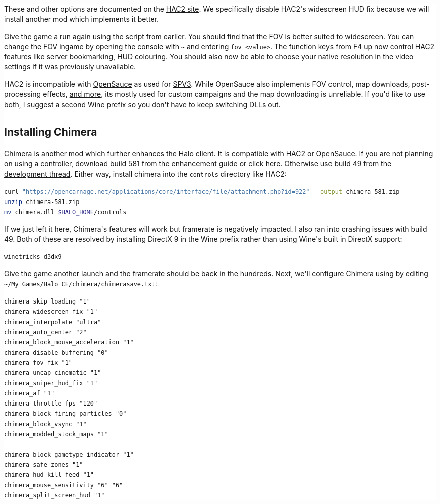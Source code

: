 These and other options are documented on the [HAC2 site][hac2]. We specifically disable HAC2's widescreen HUD fix because we will install another mod which implements it better.

Give the game a run again using the script from earlier. You should find that the FOV is better suited to widescreen. You can change the FOV ingame by opening the console with `~` and entering `fov <value>`. The function keys from F4 up now control HAC2 features like server bookmarking, HUD colouring. You should also now be able to choose your native resolution in the video settings if it was previously unavailable.

HAC2 is incompatible with [OpenSauce][os] as used for [SPV3][spv3]. While OpenSauce also implements FOV control, map downloads, post-processing effects, [and more][os-trailer], its mostly used for custom campaigns and the map downloading is unreliable. If you'd like to use both, I suggest a second Wine prefix so you don't have to keep switching DLLs out.

## Installing Chimera

Chimera is another mod which further enhances the Halo client. It is compatible with HAC2 or OpenSauce. If you are not planning on using a controller, download build 581 from the [enhancement guide][pc-guide] or [click here][chimera-581]. Otherwise use build 49 from the [development thread][chimera]. Either way, install chimera into the `controls` directory like HAC2:

```sh
curl "https://opencarnage.net/applications/core/interface/file/attachment.php?id=922" --output chimera-581.zip
unzip chimera-581.zip
mv chimera.dll $HALO_HOME/controls
```

If we just left it here, Chimera's features will work but framerate is negatively impacted. I also ran into crashing issues with build 49. Both of these are resolved by installing DirectX 9 in the Wine prefix rather than using Wine's built in DirectX support:

```sh
winetricks d3dx9
```

Give the game another launch and the framerate should be back in the hundreds. Next, we'll configure Chimera using by editing `~/My Games/Halo CE/chimera/chimerasave.txt`:

```
chimera_skip_loading "1"
chimera_widescreen_fix "1"
chimera_interpolate "ultra"
chimera_auto_center "2"
chimera_block_mouse_acceleration "1"
chimera_disable_buffering "0"
chimera_fov_fix "1"
chimera_uncap_cinematic "1"
chimera_sniper_hud_fix "1"
chimera_af "1"
chimera_throttle_fps "120"
chimera_block_firing_particles "0"
chimera_block_vsync "1"
chimera_modded_stock_maps "1"

chimera_block_gametype_indicator "1"
chimera_safe_zones "1"
chimera_hud_kill_feed "1"
chimera_mouse_sensitivity "6" "6"
chimera_split_screen_hud "1"
```


[wine]: https://www.winehq.org/
[hce]: https://www.halopedia.org/Halo_Custom_Edition
[nouveau]: https://nouveau.freedesktop.org/wiki/
[nvidia]: https://wiki.archlinux.org/index.php/NVIDIA
[sway]: http://swaywm.org/
[way-cooler]: https://github.com/way-cooler/way-cooler
[hce-download]: http://hce.halomaps.org/index.cfm?fid=410
[patch-download]: https://www.bungie.net/en/Forums/Post/64943622?page=0&path=0
[patch-download-2]: http://hce.halomaps.org/index.cfm?fid=6798
[download-3]: http://vaporeon.io/hosted/halo/original_files/
[pc-guide]: https://opencarnage.net/index.php?/topic/7383-the-halo-ce-ultimate-enhancement-guide-updated-260319/
[os]: https://www.halopedia.org/OpenSauce
[spv3]: https://www.reddit.com/r/halospv3/
[os-trailer]: https://www.youtube.com/watch?v=TTDaVb19_PQ
[hac2]: http://198.98.120.174/index.html
[hac2-mirror]: http://blog.haloanticheat.com/
[chimera]: https://opencarnage.net/index.php?/topic/6916-chimera-build-49/
[chimera-tracker]: https://docs.google.com/spreadsheets/d/1WzUCMm99xvPDXumGyC4tmmWb_BmJ-ZR-caQUcdAfeRk/edit#gid=0
[chimera-581]: https://opencarnage.net/applications/core/interface/file/attachment.php?id=922
[chimera-docs]: https://docs.google.com/document/d/1OmkwbJTLmuVEqJGTtkLlbRpbdZ_QBHoj86MzC7mXM_g/edit#heading=h.j2mjtefu4gim
[halo-scripts]: https://andrew.gg/scripts/00reference.html
[refined]: https://www.reddit.com/r/HaloCERefined/
[refined-mirror]: http://vaporeon.io/halo-refined/
[refined-sp-1]: https://www.reddit.com/r/HaloCERefined/comments/9l9ujl/downloads/
[refined-sp-2]: https://haloce3.com/downloads/singleplayer/modified-singleplayer/refined-halo-1-singleplayer-maps/
[refined-mp]: http://vaporeon.io/hosted/halo/archives/haloce_mp_semirefined_r13_en.7z
[refined-ui]: http://vaporeon.io/hosted/halo/archives/haloce_stock_ui_fixed_v3.7z